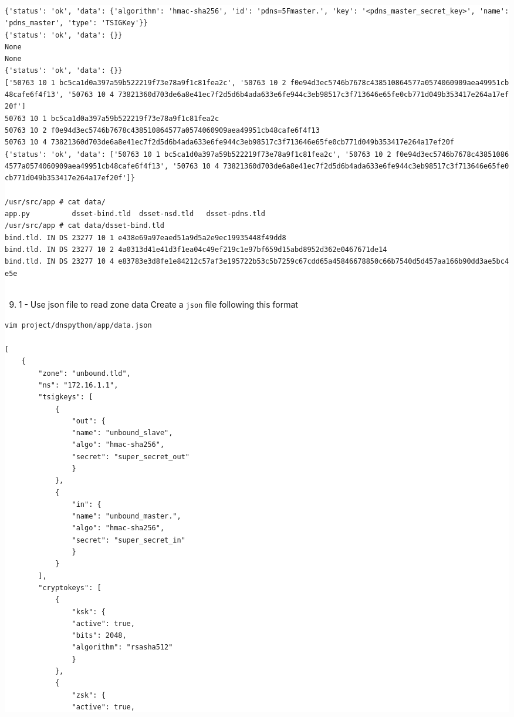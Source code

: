 ```
{'status': 'ok', 'data': {'algorithm': 'hmac-sha256', 'id': 'pdns=5Fmaster.', 'key': '<pdns_master_secret_key>', 'name': 'pdns_master', 'type': 'TSIGKey'}}
{'status': 'ok', 'data': {}}
None
None
{'status': 'ok', 'data': {}}
['50763 10 1 bc5ca1d0a397a59b522219f73e78a9f1c81fea2c', '50763 10 2 f0e94d3ec5746b7678c438510864577a0574060909aea49951cb48cafe6f4f13', '50763 10 4 73821360d703de6a8e41ec7f2d5d6b4ada633e6fe944c3eb98517c3f713646e65fe0cb771d049b353417e264a17ef20f']
50763 10 1 bc5ca1d0a397a59b522219f73e78a9f1c81fea2c
50763 10 2 f0e94d3ec5746b7678c438510864577a0574060909aea49951cb48cafe6f4f13
50763 10 4 73821360d703de6a8e41ec7f2d5d6b4ada633e6fe944c3eb98517c3f713646e65fe0cb771d049b353417e264a17ef20f
{'status': 'ok', 'data': ['50763 10 1 bc5ca1d0a397a59b522219f73e78a9f1c81fea2c', '50763 10 2 f0e94d3ec5746b7678c438510864577a0574060909aea49951cb48cafe6f4f13', '50763 10 4 73821360d703de6a8e41ec7f2d5d6b4ada633e6fe944c3eb98517c3f713646e65fe0cb771d049b353417e264a17ef20f']}

/usr/src/app # cat data/
app.py          dsset-bind.tld  dsset-nsd.tld   dsset-pdns.tld
/usr/src/app # cat data/dsset-bind.tld
bind.tld. IN DS 23277 10 1 e438e69a97eaed51a9d5a2e9ec19935448f49dd8
bind.tld. IN DS 23277 10 2 4a0313d41e41d3f1ea04c49ef219c1e97bf659d15abd8952d362e0467671de14
bind.tld. IN DS 23277 10 4 e83783e3d8fe1e84212c57af3e195722b53c5b7259c67cdd65a45846678850c66b7540d5d457aa166b90dd3ae5bc4e5e


```
9. 1 - Use json file to read zone data
Create a `json` file following this format
```
vim project/dnspython/app/data.json

[
    {
        "zone": "unbound.tld",
        "ns": "172.16.1.1",
        "tsigkeys": [
            {
                "out": {
                "name": "unbound_slave",
                "algo": "hmac-sha256",
                "secret": "super_secret_out"
                }
            },
            {
                "in": {
                "name": "unbound_master.",
                "algo": "hmac-sha256",
                "secret": "super_secret_in"
                }
            }
        ],
        "cryptokeys": [
            {
                "ksk": {
                "active": true,
                "bits": 2048,
                "algorithm": "rsasha512"
                }
            },
            {
                "zsk": {
                "active": true,
```
